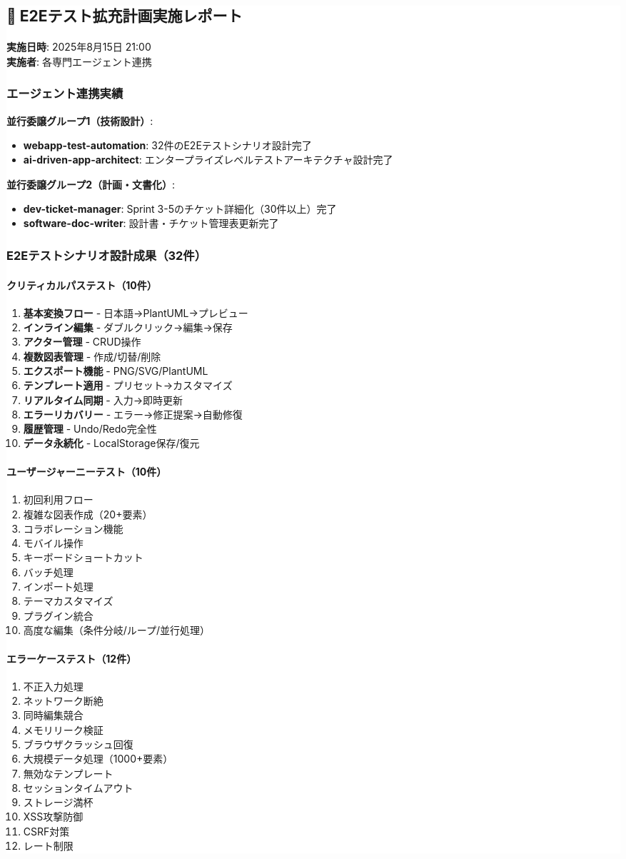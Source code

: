 ## 📝 E2Eテスト拡充計画実施レポート

**実施日時**: 2025年8月15日 21:00  
**実施者**: 各専門エージェント連携

### エージェント連携実績

**並行委譲グループ1（技術設計）**:
- **webapp-test-automation**: 32件のE2Eテストシナリオ設計完了
- **ai-driven-app-architect**: エンタープライズレベルテストアーキテクチャ設計完了

**並行委譲グループ2（計画・文書化）**:
- **dev-ticket-manager**: Sprint 3-5のチケット詳細化（30件以上）完了
- **software-doc-writer**: 設計書・チケット管理表更新完了

### E2Eテストシナリオ設計成果（32件）

#### クリティカルパステスト（10件）
1. **基本変換フロー** - 日本語→PlantUML→プレビュー
2. **インライン編集** - ダブルクリック→編集→保存
3. **アクター管理** - CRUD操作
4. **複数図表管理** - 作成/切替/削除
5. **エクスポート機能** - PNG/SVG/PlantUML
6. **テンプレート適用** - プリセット→カスタマイズ
7. **リアルタイム同期** - 入力→即時更新
8. **エラーリカバリー** - エラー→修正提案→自動修復
9. **履歴管理** - Undo/Redo完全性
10. **データ永続化** - LocalStorage保存/復元

#### ユーザージャーニーテスト（10件）
1. 初回利用フロー
2. 複雑な図表作成（20+要素）
3. コラボレーション機能
4. モバイル操作
5. キーボードショートカット
6. バッチ処理
7. インポート処理
8. テーマカスタマイズ
9. プラグイン統合
10. 高度な編集（条件分岐/ループ/並行処理）

#### エラーケーステスト（12件）
1. 不正入力処理
2. ネットワーク断絶
3. 同時編集競合
4. メモリリーク検証
5. ブラウザクラッシュ回復
6. 大規模データ処理（1000+要素）
7. 無効なテンプレート
8. セッションタイムアウト
9. ストレージ満杯
10. XSS攻撃防御
11. CSRF対策
12. レート制限
